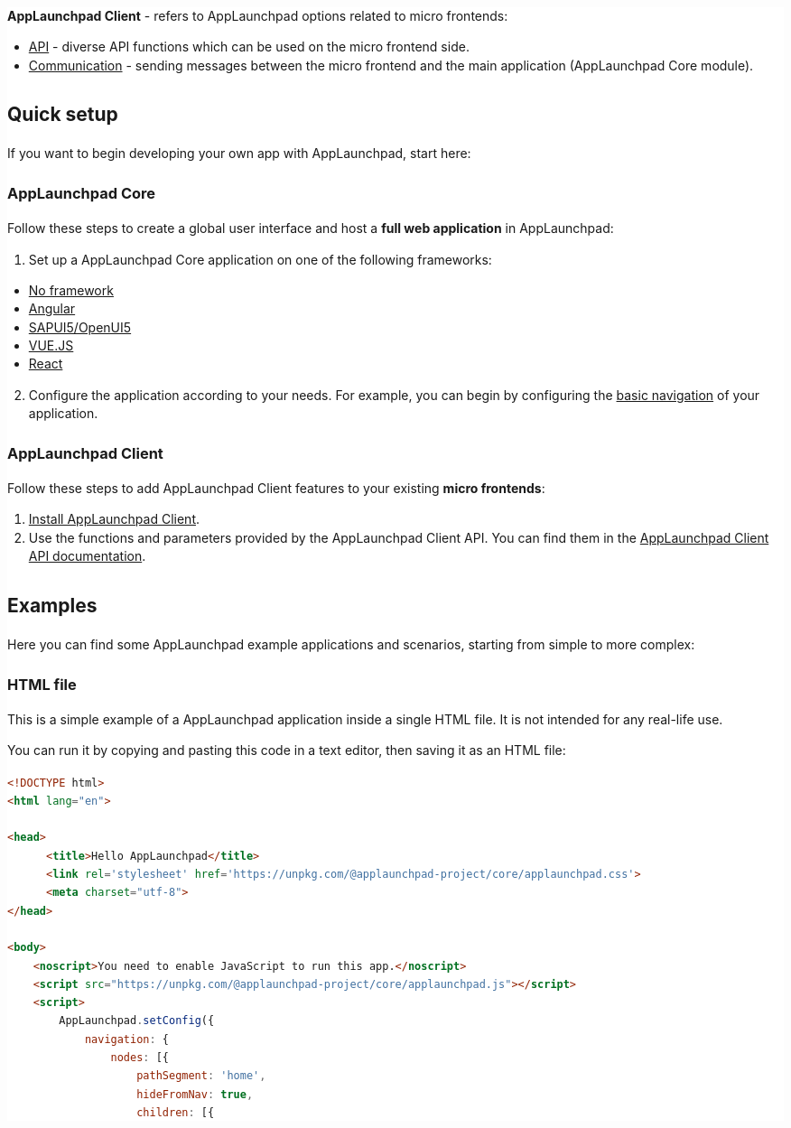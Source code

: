 **AppLaunchpad Client** - refers to AppLaunchpad options related to micro frontends:
* [API](applaunchpad-client-api.md)  - diverse API functions which can be used on the micro frontend side.
* [Communication](communication.md)  - sending messages between the micro frontend and the main application (AppLaunchpad Core module).

## Quick setup

If you want to begin developing your own app with AppLaunchpad, start here:

### AppLaunchpad Core

Follow these steps to create a global user interface and host a **full web application** in AppLaunchpad:

1. Set up a AppLaunchpad Core application on one of the following frameworks:
  * [No framework](application-setup.md#application-setup-without-a-framework)
  * [Angular](application-setup.md#application-setup-for-angular)
  * [SAPUI5/OpenUI5](application-setup.md#application-setup-for-sapui5openui5)
  * [VUE.JS](application-setup.md#application-setup-for-vuejs)
  * [React](application-setup.md#application-setup-for-react)

2. Configure the application according to your needs. For example, you can begin by configuring the [basic navigation](navigation-configuration.md) of your application.

### AppLaunchpad Client

Follow these steps to add AppLaunchpad Client features to your existing **micro frontends**:

1. [Install AppLaunchpad Client](applaunchpad-client-setup.md).
2. Use the functions and parameters provided by the AppLaunchpad Client API. You can find them in the [AppLaunchpad Client API documentation](applaunchpad-client-api.md).


## Examples

Here you can find some AppLaunchpad example applications and scenarios, starting from simple to more complex:



 ### HTML file

This is a simple example of a AppLaunchpad application inside a single HTML file. It is not intended for any real-life use.

You can run it by copying and pasting this code in a text editor, then saving it as an HTML file:

```html
<!DOCTYPE html>
<html lang="en">

<head>
	  <title>Hello AppLaunchpad</title>
	  <link rel='stylesheet' href='https://unpkg.com/@applaunchpad-project/core/applaunchpad.css'>
      <meta charset="utf-8">
</head>

<body>
    <noscript>You need to enable JavaScript to run this app.</noscript>
    <script src="https://unpkg.com/@applaunchpad-project/core/applaunchpad.js"></script>
	<script>
        AppLaunchpad.setConfig({
            navigation: {
                nodes: [{
                    pathSegment: 'home',
                    hideFromNav: true,
                    children: [{
```